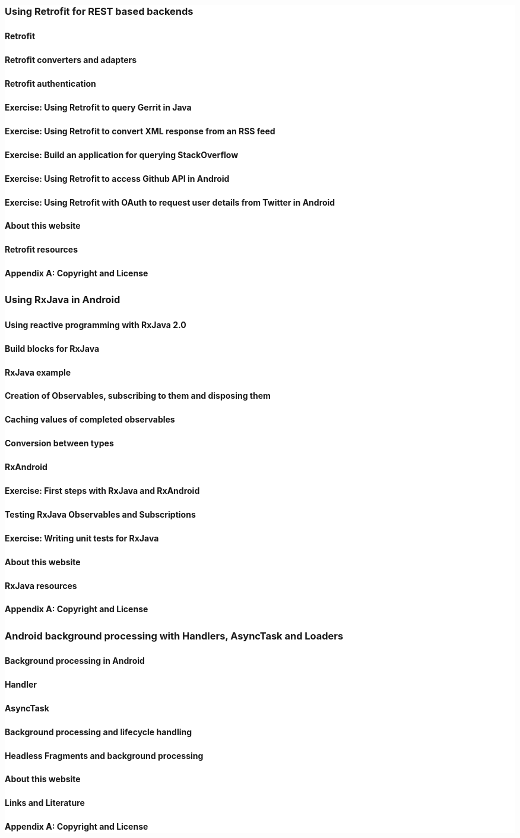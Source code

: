 ### Using Retrofit for REST based backends ###
#### Retrofit ####
#### Retrofit converters and adapters ####
#### Retrofit authentication ####
#### Exercise: Using Retrofit to query Gerrit in Java ####
#### Exercise: Using Retrofit to convert XML response from an RSS feed ####
#### Exercise: Build an application for querying StackOverflow ####
#### Exercise: Using Retrofit to access Github API in Android ####
#### Exercise: Using Retrofit with OAuth to request user details from Twitter in Android ####
#### About this website ####
#### Retrofit resources ####
#### Appendix A: Copyright and License ####

### Using RxJava in Android ###
#### Using reactive programming with RxJava 2.0 ####
#### Build blocks for RxJava ####
#### RxJava example ####
#### Creation of Observables, subscribing to them and disposing them ####
#### Caching values of completed observables ####
#### Conversion between types ####
#### RxAndroid ####
#### Exercise: First steps with RxJava and RxAndroid ####
#### Testing RxJava Observables and Subscriptions ####
#### Exercise: Writing unit tests for RxJava ####
#### About this website ####
#### RxJava resources ####
#### Appendix A: Copyright and License ####

### Android background processing with Handlers, AsyncTask and Loaders ###
#### Background processing in Android ####
#### Handler ####
#### AsyncTask ####
#### Background processing and lifecycle handling ####
#### Headless Fragments and background processing ####
#### About this website ####
#### Links and Literature ####
#### Appendix A: Copyright and License ####
